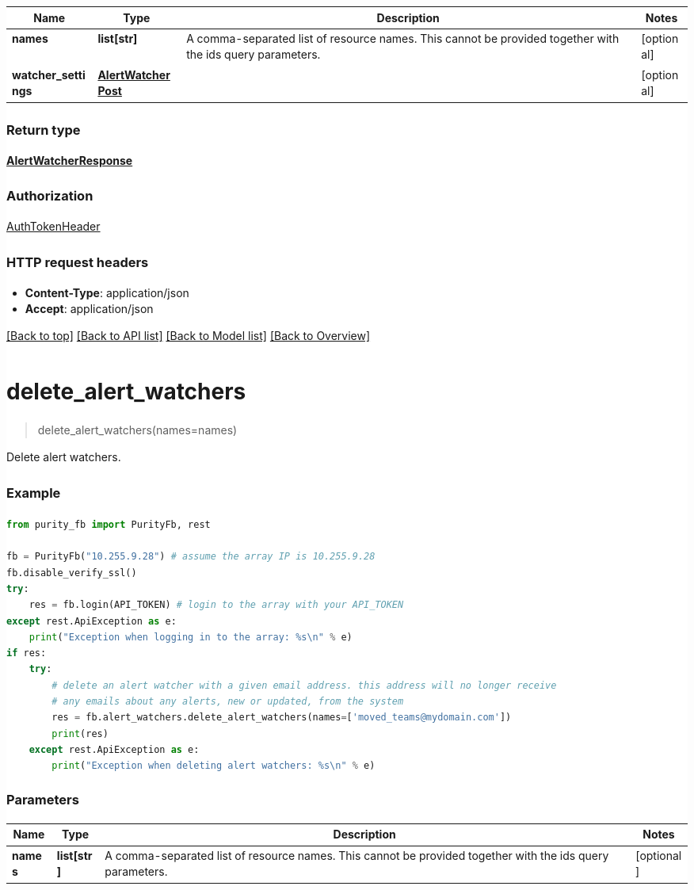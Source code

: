 Name | Type | Description  | Notes
------------- | ------------- | ------------- | -------------
 **names** | **list[str]**| A comma-separated list of resource names. This cannot be provided together with the ids query parameters. | [optional] 
 **watcher_settings** | [**AlertWatcherPost**](AlertWatcherPost.md)|  | [optional] 

### Return type

[**AlertWatcherResponse**](AlertWatcherResponse.md)

### Authorization

[AuthTokenHeader](index.md#AuthTokenHeader)

### HTTP request headers

 - **Content-Type**: application/json
 - **Accept**: application/json

[[Back to top]](#) [[Back to API list]](index.md#endpoint-properties) [[Back to Model list]](index.md#documentation-for-models) [[Back to Overview]](index.md)

# **delete_alert_watchers**
> delete_alert_watchers(names=names)



Delete alert watchers.

### Example 
```python
from purity_fb import PurityFb, rest

fb = PurityFb("10.255.9.28") # assume the array IP is 10.255.9.28
fb.disable_verify_ssl()
try:
    res = fb.login(API_TOKEN) # login to the array with your API_TOKEN
except rest.ApiException as e:
    print("Exception when logging in to the array: %s\n" % e)
if res:
    try:
        # delete an alert watcher with a given email address. this address will no longer receive
        # any emails about any alerts, new or updated, from the system
        res = fb.alert_watchers.delete_alert_watchers(names=['moved_teams@mydomain.com'])
        print(res)
    except rest.ApiException as e:
        print("Exception when deleting alert watchers: %s\n" % e)
```

### Parameters

Name | Type | Description  | Notes
------------- | ------------- | ------------- | -------------
 **names** | **list[str]**| A comma-separated list of resource names. This cannot be provided together with the ids query parameters. | [optional] 
